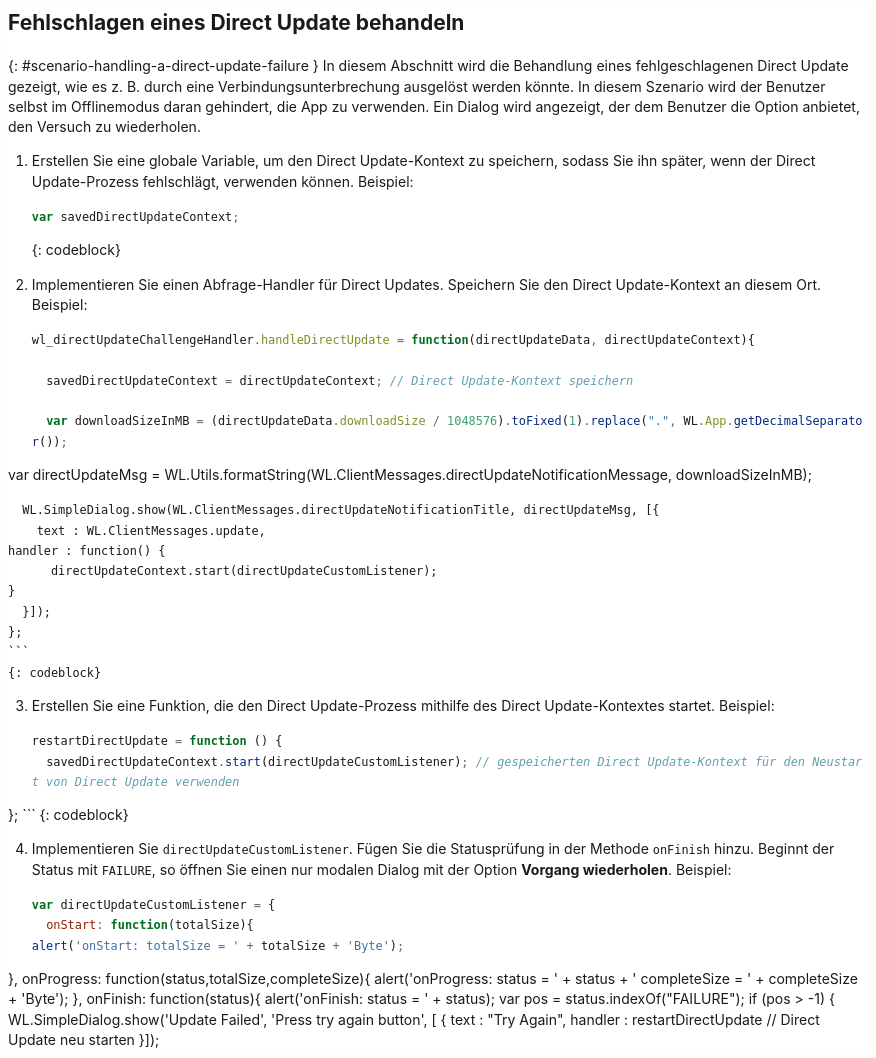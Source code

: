 ## Fehlschlagen eines Direct Update behandeln
{: #scenario-handling-a-direct-update-failure }
In diesem Abschnitt wird die Behandlung eines fehlgeschlagenen Direct Update gezeigt, wie es z. B. durch eine Verbindungsunterbrechung ausgelöst werden könnte. In diesem Szenario wird der Benutzer selbst im Offlinemodus daran gehindert, die App zu verwenden. Ein Dialog wird angezeigt, der dem Benutzer die Option anbietet, den Versuch zu wiederholen.

1.  Erstellen Sie eine globale Variable, um den Direct Update-Kontext zu speichern, sodass Sie ihn später, wenn der Direct Update-Prozess fehlschlägt, verwenden können. Beispiel:
    ```JavaScript
    var savedDirectUpdateContext;
    ```
    {: codeblock}

2.  Implementieren Sie einen Abfrage-Handler für Direct Updates. Speichern Sie den Direct Update-Kontext an diesem Ort. Beispiel:
    ```JavaScript
    wl_directUpdateChallengeHandler.handleDirectUpdate = function(directUpdateData, directUpdateContext){

      savedDirectUpdateContext = directUpdateContext; // Direct Update-Kontext speichern

      var downloadSizeInMB = (directUpdateData.downloadSize / 1048576).toFixed(1).replace(".", WL.App.getDecimalSeparator());
  var directUpdateMsg = WL.Utils.formatString(WL.ClientMessages.directUpdateNotificationMessage, downloadSizeInMB);

      WL.SimpleDialog.show(WL.ClientMessages.directUpdateNotificationTitle, directUpdateMsg, [{
        text : WL.ClientMessages.update,
    handler : function() {
          directUpdateContext.start(directUpdateCustomListener);
    }
      }]);
    };
    ```
    {: codeblock}

3.  Erstellen Sie eine Funktion, die den Direct Update-Prozess mithilfe des Direct Update-Kontextes startet. Beispiel:
    ```JavaScript
    restartDirectUpdate = function () {
      savedDirectUpdateContext.start(directUpdateCustomListener); // gespeicherten Direct Update-Kontext für den Neustart von Direct Update verwenden
};
    ```
    {: codeblock}

4.  Implementieren Sie `directUpdateCustomListener`. Fügen Sie die Statusprüfung in der Methode `onFinish` hinzu. Beginnt der Status mit `FAILURE`, so öffnen Sie einen nur modalen Dialog mit der Option **Vorgang wiederholen**. Beispiel:
    ```JavaScript
    var directUpdateCustomListener = {
      onStart: function(totalSize){
    alert('onStart: totalSize = ' + totalSize + 'Byte');
  },
  onProgress: function(status,totalSize,completeSize){
    alert('onProgress: status = ' + status + ' completeSize = ' + completeSize + 'Byte');
  },
  onFinish: function(status){
    alert('onFinish: status = ' + status);
    var pos = status.indexOf("FAILURE");
    if (pos > -1) {
          WL.SimpleDialog.show('Update Failed', 'Press try again button', [ {
            text : "Try Again",
        handler : restartDirectUpdate // Direct Update neu starten
      }]);